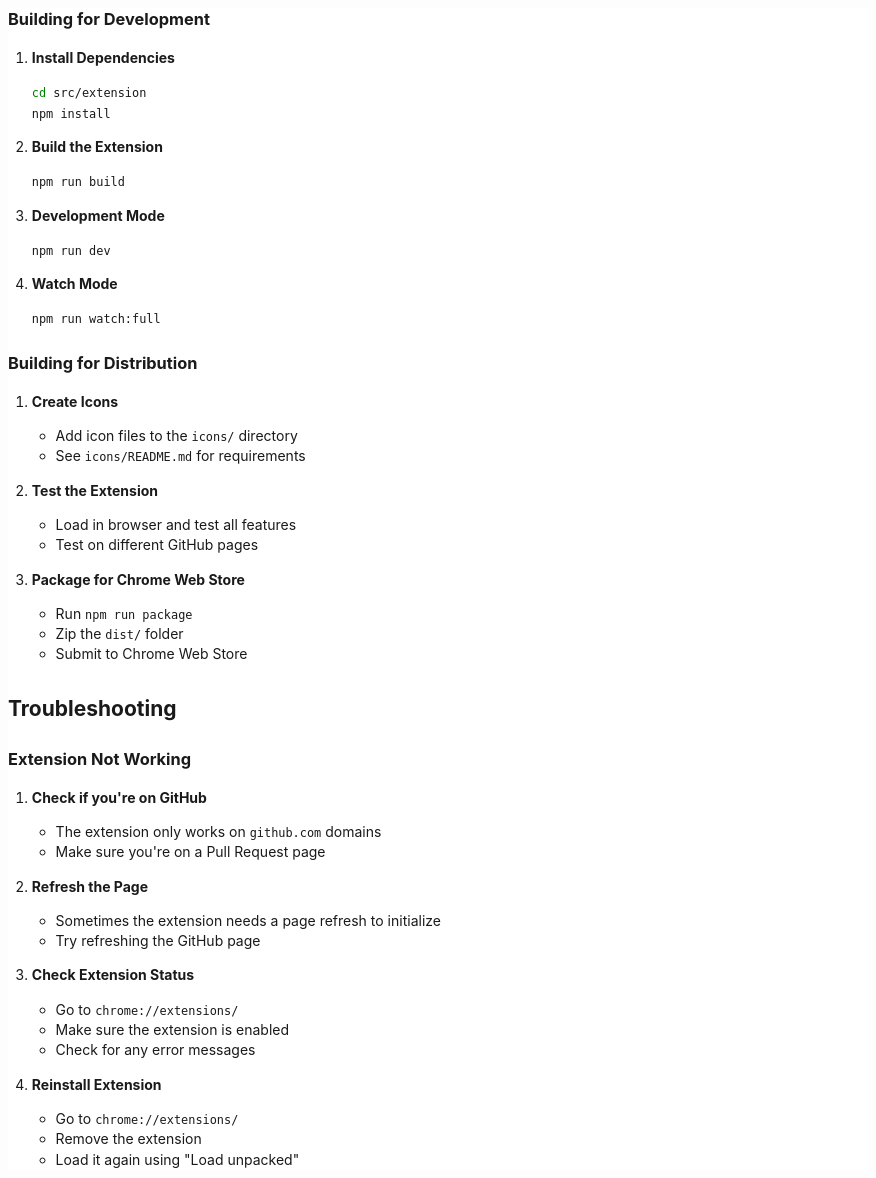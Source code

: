### Building for Development

1. **Install Dependencies**
   ```bash
   cd src/extension
   npm install
   ```

2. **Build the Extension**
   ```bash
   npm run build
   ```

3. **Development Mode**
   ```bash
   npm run dev
   ```

4. **Watch Mode**
   ```bash
   npm run watch:full
   ```

### Building for Distribution

1. **Create Icons**
   - Add icon files to the `icons/` directory
   - See `icons/README.md` for requirements

2. **Test the Extension**
   - Load in browser and test all features
   - Test on different GitHub pages

3. **Package for Chrome Web Store**
   - Run `npm run package`
   - Zip the `dist/` folder
   - Submit to Chrome Web Store

## Troubleshooting

### Extension Not Working

1. **Check if you're on GitHub**
   - The extension only works on `github.com` domains
   - Make sure you're on a Pull Request page

2. **Refresh the Page**
   - Sometimes the extension needs a page refresh to initialize
   - Try refreshing the GitHub page

3. **Check Extension Status**
   - Go to `chrome://extensions/`
   - Make sure the extension is enabled
   - Check for any error messages

4. **Reinstall Extension**
   - Go to `chrome://extensions/`
   - Remove the extension
   - Load it again using "Load unpacked"
